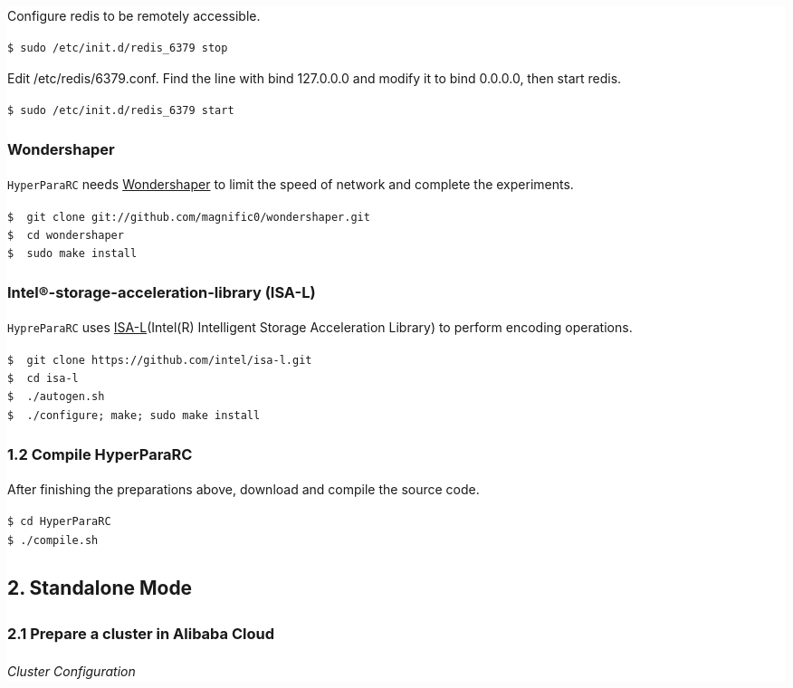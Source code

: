   Configure redis to be remotely accessible.

  ```
  $ sudo /etc/init.d/redis_6379 stop
  ```

  Edit /etc/redis/6379.conf. Find the line with bind 127.0.0.0 and modify it to bind 0.0.0.0, then start redis.

  ```
  $ sudo /etc/init.d/redis_6379 start
  ```



### Wondershaper

`HyperParaRC` needs [Wondershaper](https://github.com/magnific0/wondershaper) to limit the speed of network and complete the experiments.

```
$  git clone git://github.com/magnific0/wondershaper.git
$  cd wondershaper
$  sudo make install
```



### Intel®-storage-acceleration-library (ISA-L)

`HypreParaRC` uses [ISA-L](https://github.com/intel/isa-l)(Intel(R) Intelligent Storage Acceleration Library) to perform encoding operations.

```
$  git clone https://github.com/intel/isa-l.git
$  cd isa-l
$  ./autogen.sh
$  ./configure; make; sudo make install
```



### 1.2 Compile HyperParaRC

  After finishing the preparations above, download and compile the source code.

  ```
  $ cd HyperParaRC
  $ ./compile.sh
  ```





 ## 2. Standalone Mode

### 2.1 Prepare a cluster in Alibaba Cloud

###### Cluster Configuration
